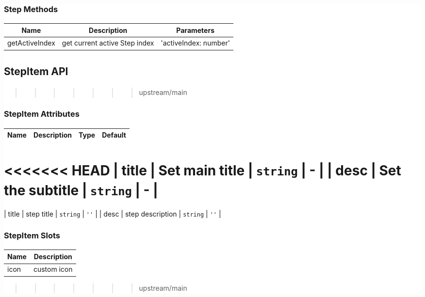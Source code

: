 ### Step Methods

| Name           | Description                   | Parameters            |
| -------------- | ----------------------------- | --------------------- |
| getActiveIndex | get current active Step index | 'activeIndex: number' |

## StepItem API

> > > > > > > upstream/main

### StepItem Attributes

| Name | Description | Type | Default |
| ---- | ----------- | ---- | ------- |

<<<<<<< HEAD
| title | Set main title | `string` | - |
| desc | Set the subtitle | `string` | - |
=======
| title | step title | `string` | `''` |
| desc | step description | `string` | `''` |

### StepItem Slots

| Name | Description |
| ---- | ----------- |
| icon | custom icon |

> > > > > > > upstream/main
